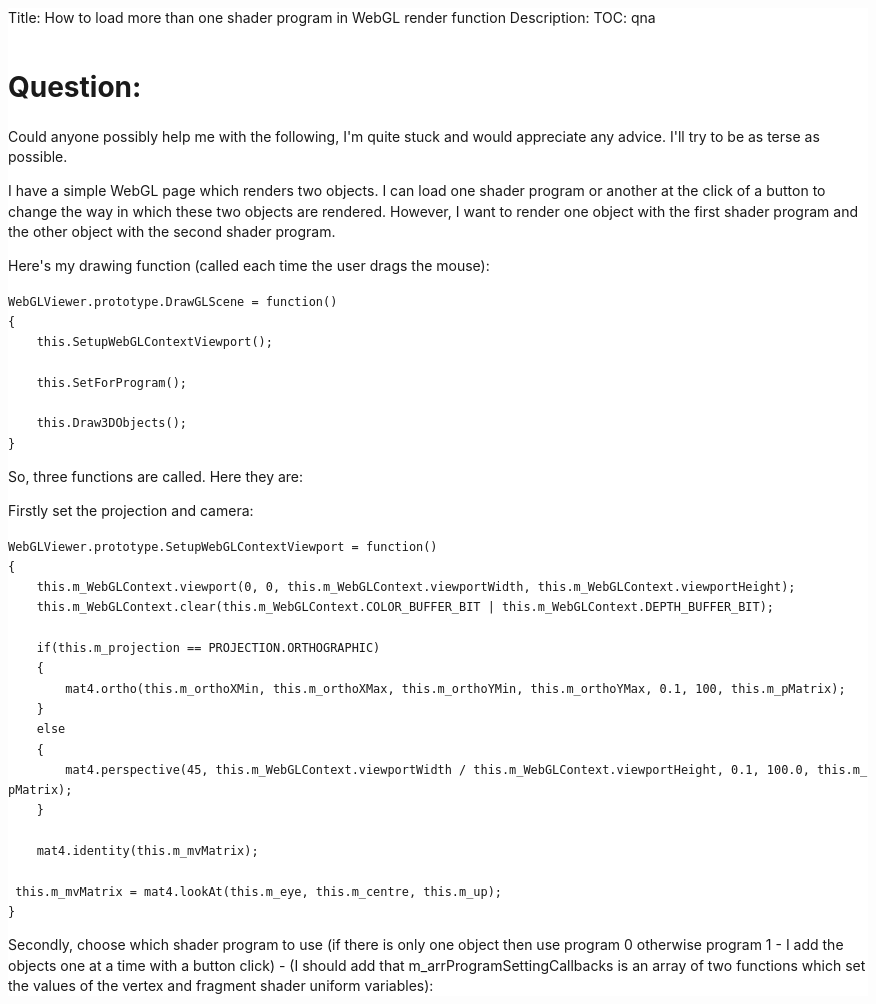Title: How to load more than one shader program in WebGL render function
Description:
TOC: qna

# Question:

Could anyone possibly help me with the following, I'm quite stuck and would appreciate any advice. I'll try to be as terse as possible.

I have a simple WebGL page which renders two objects. I can load one shader program or another at the click of a button to change the way in which these two objects are rendered. However, I want to render one object with the first shader program and the other object with the second shader program.

Here's my drawing function (called each time the user drags the mouse):

    WebGLViewer.prototype.DrawGLScene = function()
    {
        this.SetupWebGLContextViewport();
    
        this.SetForProgram();
       
        this.Draw3DObjects();
    }

So, three functions are called. Here they are:

Firstly set the projection and camera:

    WebGLViewer.prototype.SetupWebGLContextViewport = function()
    {
        this.m_WebGLContext.viewport(0, 0, this.m_WebGLContext.viewportWidth, this.m_WebGLContext.viewportHeight);
        this.m_WebGLContext.clear(this.m_WebGLContext.COLOR_BUFFER_BIT | this.m_WebGLContext.DEPTH_BUFFER_BIT);
    
        if(this.m_projection == PROJECTION.ORTHOGRAPHIC)
        {
            mat4.ortho(this.m_orthoXMin, this.m_orthoXMax, this.m_orthoYMin, this.m_orthoYMax, 0.1, 100, this.m_pMatrix);
        }
        else
        {
            mat4.perspective(45, this.m_WebGLContext.viewportWidth / this.m_WebGLContext.viewportHeight, 0.1, 100.0, this.m_pMatrix);
        }
        
        mat4.identity(this.m_mvMatrix);
      
     this.m_mvMatrix = mat4.lookAt(this.m_eye, this.m_centre, this.m_up);
    }

Secondly, choose which shader program to use (if there is only one object then use program 0 otherwise program 1 - I add the objects one at a time with a button click) - (I should add that m_arrProgramSettingCallbacks is an array of two functions which set the values of the vertex and fragment shader uniform variables):

